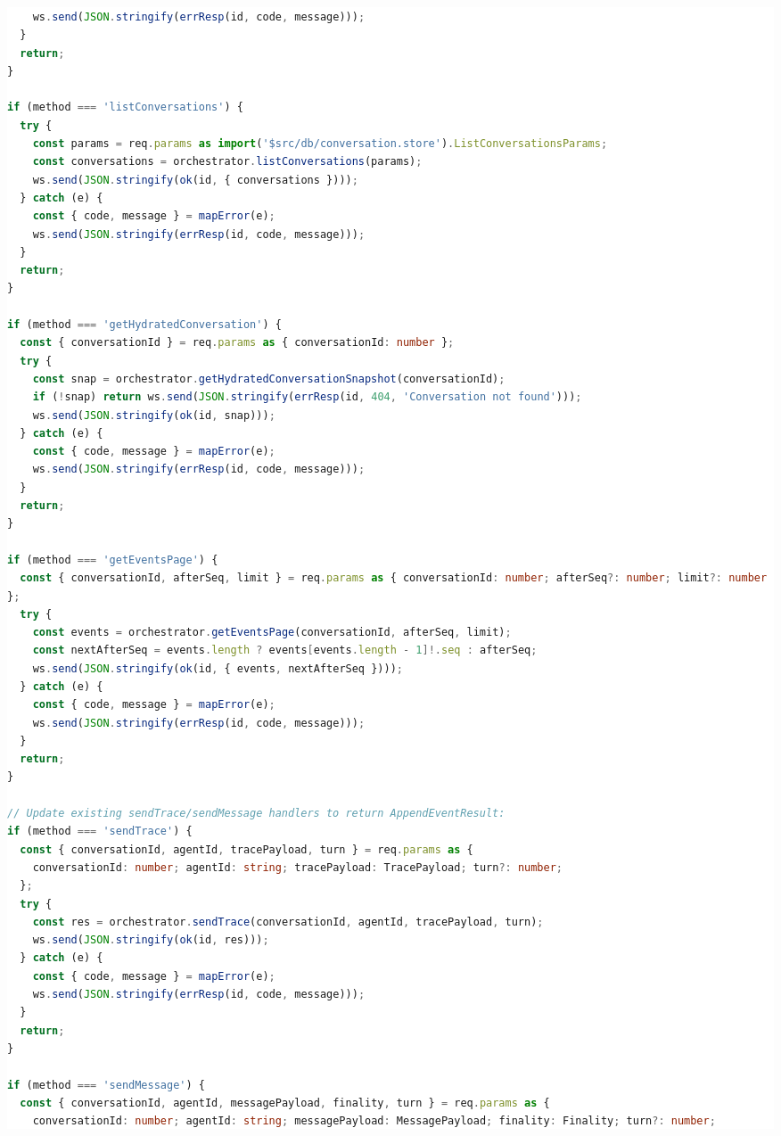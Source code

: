 ```ts
    ws.send(JSON.stringify(errResp(id, code, message)));
  }
  return;
}

if (method === 'listConversations') {
  try {
    const params = req.params as import('$src/db/conversation.store').ListConversationsParams;
    const conversations = orchestrator.listConversations(params);
    ws.send(JSON.stringify(ok(id, { conversations })));
  } catch (e) {
    const { code, message } = mapError(e);
    ws.send(JSON.stringify(errResp(id, code, message)));
  }
  return;
}

if (method === 'getHydratedConversation') {
  const { conversationId } = req.params as { conversationId: number };
  try {
    const snap = orchestrator.getHydratedConversationSnapshot(conversationId);
    if (!snap) return ws.send(JSON.stringify(errResp(id, 404, 'Conversation not found')));
    ws.send(JSON.stringify(ok(id, snap)));
  } catch (e) {
    const { code, message } = mapError(e);
    ws.send(JSON.stringify(errResp(id, code, message)));
  }
  return;
}

if (method === 'getEventsPage') {
  const { conversationId, afterSeq, limit } = req.params as { conversationId: number; afterSeq?: number; limit?: number };
  try {
    const events = orchestrator.getEventsPage(conversationId, afterSeq, limit);
    const nextAfterSeq = events.length ? events[events.length - 1]!.seq : afterSeq;
    ws.send(JSON.stringify(ok(id, { events, nextAfterSeq })));
  } catch (e) {
    const { code, message } = mapError(e);
    ws.send(JSON.stringify(errResp(id, code, message)));
  }
  return;
}

// Update existing sendTrace/sendMessage handlers to return AppendEventResult:
if (method === 'sendTrace') {
  const { conversationId, agentId, tracePayload, turn } = req.params as {
    conversationId: number; agentId: string; tracePayload: TracePayload; turn?: number;
  };
  try {
    const res = orchestrator.sendTrace(conversationId, agentId, tracePayload, turn);
    ws.send(JSON.stringify(ok(id, res)));
  } catch (e) {
    const { code, message } = mapError(e);
    ws.send(JSON.stringify(errResp(id, code, message)));
  }
  return;
}

if (method === 'sendMessage') {
  const { conversationId, agentId, messagePayload, finality, turn } = req.params as {
    conversationId: number; agentId: string; messagePayload: MessagePayload; finality: Finality; turn?: number;
```